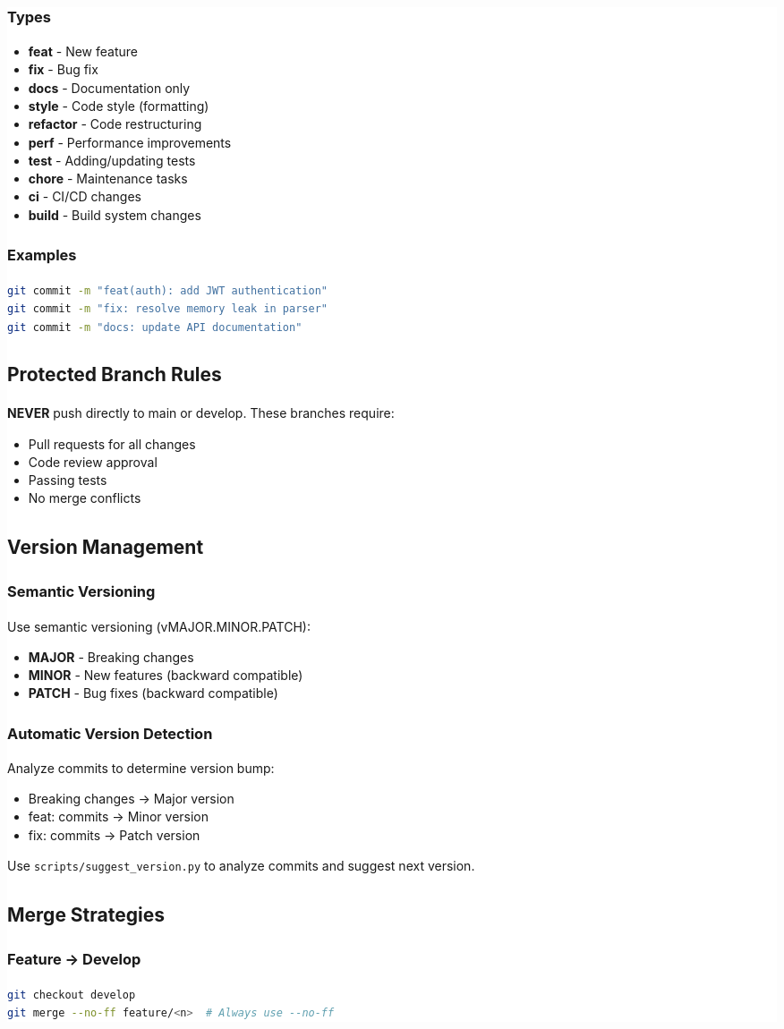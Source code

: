 ### Types
- **feat** - New feature
- **fix** - Bug fix  
- **docs** - Documentation only
- **style** - Code style (formatting)
- **refactor** - Code restructuring
- **perf** - Performance improvements
- **test** - Adding/updating tests
- **chore** - Maintenance tasks
- **ci** - CI/CD changes
- **build** - Build system changes

### Examples
```bash
git commit -m "feat(auth): add JWT authentication"
git commit -m "fix: resolve memory leak in parser"
git commit -m "docs: update API documentation"
```

## Protected Branch Rules

**NEVER** push directly to main or develop. These branches require:
- Pull requests for all changes
- Code review approval
- Passing tests
- No merge conflicts

## Version Management

### Semantic Versioning

Use semantic versioning (vMAJOR.MINOR.PATCH):
- **MAJOR** - Breaking changes
- **MINOR** - New features (backward compatible)
- **PATCH** - Bug fixes (backward compatible)

### Automatic Version Detection

Analyze commits to determine version bump:
- Breaking changes → Major version
- feat: commits → Minor version
- fix: commits → Patch version

Use `scripts/suggest_version.py` to analyze commits and suggest next version.

## Merge Strategies

### Feature → Develop
```bash
git checkout develop
git merge --no-ff feature/<n>  # Always use --no-ff
```
